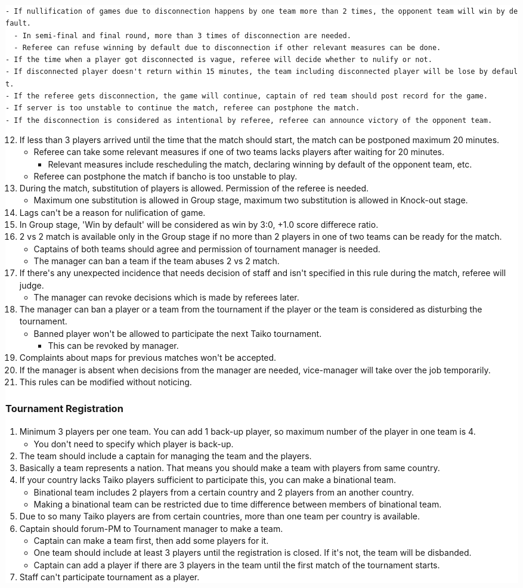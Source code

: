     - If nullification of games due to disconnection happens by one team more than 2 times, the opponent team will win by default.
      - In semi-final and final round, more than 3 times of disconnection are needed.
      - Referee can refuse winning by default due to disconnection if other relevant measures can be done.
    - If the time when a player got disconnected is vague, referee will decide whether to nulify or not.
    - If disconnected player doesn't return within 15 minutes, the team including disconnected player will be lose by default.
    - If the referee gets disconnection, the game will continue, captain of red team should post record for the game.
    - If server is too unstable to continue the match, referee can postphone the match.
    - If the disconnection is considered as intentional by referee, referee can announce victory of the opponent team.
12. If less than 3 players arrived until the time that the match should start, the match can be postponed maximum 20 minutes.
    - Referee can take some relevant measures if one of two teams lacks players after waiting for 20 minutes.
      - Relevant measures include rescheduling the match, declaring winning by default of the opponent team, etc.
    - Referee can postphone the match if bancho is too unstable to play.
13. During the match, substitution of players is allowed. Permission of the referee is needed.
    - Maximum one substitution is allowed in Group stage, maximum two substitution is allowed in Knock-out stage.
14. Lags can't be a reason for nulification of game.
15. In Group stage, 'Win by default' will be considered as win by 3:0, +1.0 score differece ratio.
16. 2 vs 2 match is available only in the Group stage if no more than 2 players in one of two teams can be ready for the match.
    - Captains of both teams should agree and permission of tournament manager is needed.
    - The manager can ban a team if the team abuses 2 vs 2 match.
17. If there's any unexpected incidence that needs decision of staff and isn't specified in this rule during the match, referee will judge.
    - The manager can revoke decisions which is made by referees later.
18. The manager can ban a player or a team from the tournament if the player or the team is considered as disturbing the tournament.
    - Banned player won't be allowed to participate the next Taiko tournament.
      - This can be revoked by manager.
19. Complaints about maps for previous matches won't be accepted.
20. If the manager is absent when decisions from the manager are needed, vice-manager will take over the job temporarily.
21. This rules can be modified without noticing.

### Tournament Registration

1. Minimum 3 players per one team. You can add 1 back-up player, so maximum number of the player in one team is 4.
   - You don't need to specify which player is back-up.
2. The team should include a captain for managing the team and the players.
3. Basically a team represents a nation. That means you should make a team with players from same country.
4. If your country lacks Taiko players sufficient to participate this, you can make a binational team.
   - Binational team includes 2 players from a certain country and 2 players from an another country.
   - Making a binational team can be restricted due to time difference between members of binational team.
5. Due to so many Taiko players are from certain countries, more than one team per country is available.
6. Captain should forum-PM to Tournament manager to make a team.
   - Captain can make a team first, then add some players for it.
   - One team should include at least 3 players until the registration is closed. If it's not, the team will be disbanded.
   - Captain can add a player if there are 3 players in the team until the first match of the tournament starts.
7. Staff can't participate tournament as a player.